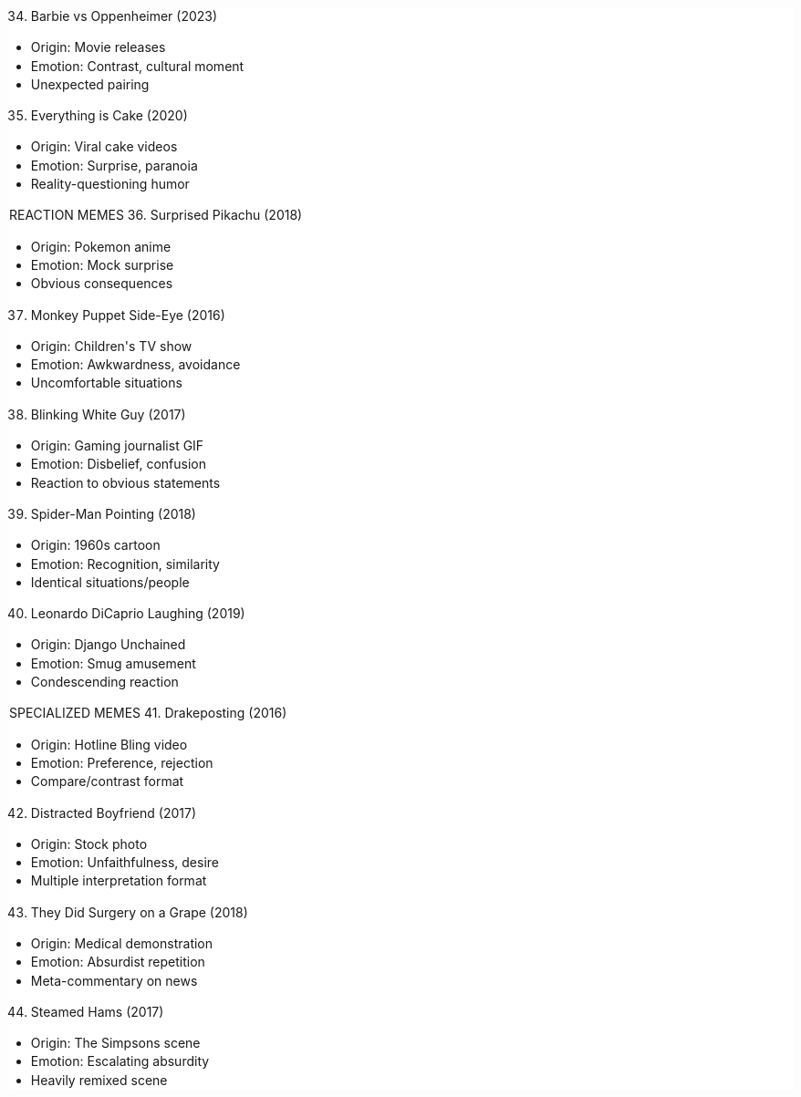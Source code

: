 34. Barbie vs Oppenheimer (2023)
- Origin: Movie releases
- Emotion: Contrast, cultural moment
- Unexpected pairing

35. Everything is Cake (2020)
- Origin: Viral cake videos
- Emotion: Surprise, paranoia
- Reality-questioning humor

REACTION MEMES
36. Surprised Pikachu (2018)
- Origin: Pokemon anime
- Emotion: Mock surprise
- Obvious consequences

37. Monkey Puppet Side-Eye (2016)
- Origin: Children's TV show
- Emotion: Awkwardness, avoidance
- Uncomfortable situations

38. Blinking White Guy (2017)
- Origin: Gaming journalist GIF
- Emotion: Disbelief, confusion
- Reaction to obvious statements

39. Spider-Man Pointing (2018)
- Origin: 1960s cartoon
- Emotion: Recognition, similarity
- Identical situations/people

40. Leonardo DiCaprio Laughing (2019)
- Origin: Django Unchained
- Emotion: Smug amusement
- Condescending reaction

SPECIALIZED MEMES
41. Drakeposting (2016)
- Origin: Hotline Bling video
- Emotion: Preference, rejection
- Compare/contrast format

42. Distracted Boyfriend (2017)
- Origin: Stock photo
- Emotion: Unfaithfulness, desire
- Multiple interpretation format

43. They Did Surgery on a Grape (2018)
- Origin: Medical demonstration
- Emotion: Absurdist repetition
- Meta-commentary on news

44. Steamed Hams (2017)
- Origin: The Simpsons scene
- Emotion: Escalating absurdity
- Heavily remixed scene
